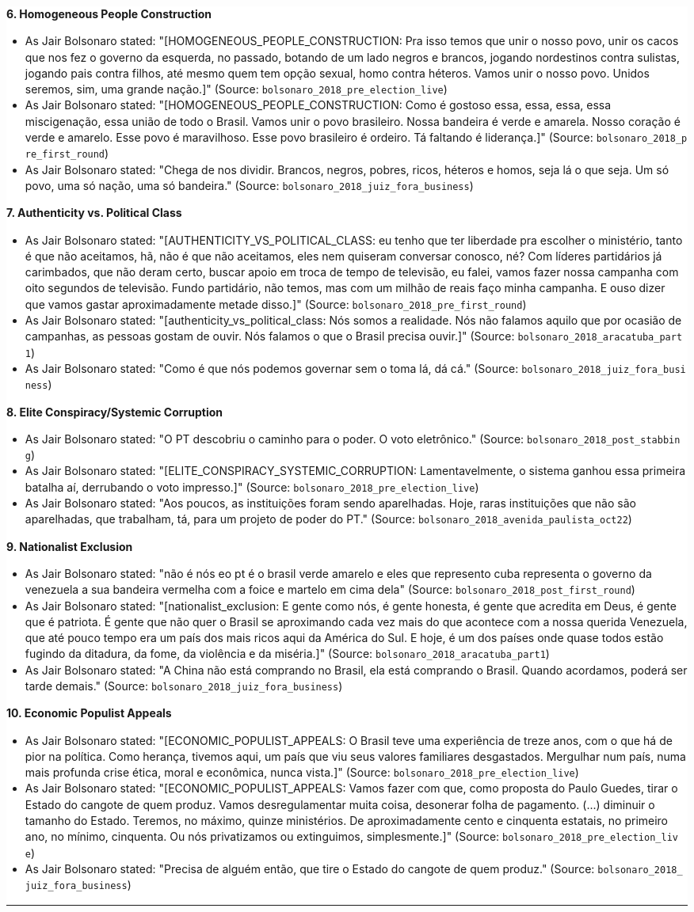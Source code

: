 **6. Homogeneous People Construction**
*   As Jair Bolsonaro stated: "[HOMOGENEOUS_PEOPLE_CONSTRUCTION: Pra isso temos que unir o nosso povo, unir os cacos que nos fez o governo da esquerda, no passado, botando de um lado negros e brancos, jogando nordestinos contra sulistas, jogando pais contra filhos, até mesmo quem tem opção sexual, homo contra héteros. Vamos unir o nosso povo. Unidos seremos, sim, uma grande nação.]" (Source: `bolsonaro_2018_pre_election_live`)
*   As Jair Bolsonaro stated: "[HOMOGENEOUS_PEOPLE_CONSTRUCTION: Como é gostoso essa, essa, essa, essa miscigenação, essa união de todo o Brasil. Vamos unir o povo brasileiro. Nossa bandeira é verde e amarela. Nosso coração é verde e amarelo. Esse povo é maravilhoso. Esse povo brasileiro é ordeiro. Tá faltando é liderança.]" (Source: `bolsonaro_2018_pre_first_round`)
*   As Jair Bolsonaro stated: "Chega de nos dividir. Brancos, negros, pobres, ricos, héteros e homos, seja lá o que seja. Um só povo, uma só nação, uma só bandeira." (Source: `bolsonaro_2018_juiz_fora_business`)

**7. Authenticity vs. Political Class**
*   As Jair Bolsonaro stated: "[AUTHENTICITY_VS_POLITICAL_CLASS: eu tenho que ter liberdade pra escolher o ministério, tanto é que não aceitamos, hã, não é que não aceitamos, eles nem quiseram conversar conosco, né? Com líderes partidários já carimbados, que não deram certo, buscar apoio em troca de tempo de televisão, eu falei, vamos fazer nossa campanha com oito segundos de televisão. Fundo partidário, não temos, mas com um milhão de reais faço minha campanha. E ouso dizer que vamos gastar aproximadamente metade disso.]" (Source: `bolsonaro_2018_pre_first_round`)
*   As Jair Bolsonaro stated: "[authenticity_vs_political_class: Nós somos a realidade. Nós não falamos aquilo que por ocasião de campanhas, as pessoas gostam de ouvir. Nós falamos o que o Brasil precisa ouvir.]" (Source: `bolsonaro_2018_aracatuba_part1`)
*   As Jair Bolsonaro stated: "Como é que nós podemos governar sem o toma lá, dá cá." (Source: `bolsonaro_2018_juiz_fora_business`)

**8. Elite Conspiracy/Systemic Corruption**
*   As Jair Bolsonaro stated: "O PT descobriu o caminho para o poder. O voto eletrônico." (Source: `bolsonaro_2018_post_stabbing`)
*   As Jair Bolsonaro stated: "[ELITE_CONSPIRACY_SYSTEMIC_CORRUPTION: Lamentavelmente, o sistema ganhou essa primeira batalha aí, derrubando o voto impresso.]" (Source: `bolsonaro_2018_pre_election_live`)
*   As Jair Bolsonaro stated: "Aos poucos, as instituições foram sendo aparelhadas. Hoje, raras instituições que não são aparelhadas, que trabalham, tá, para um projeto de poder do PT." (Source: `bolsonaro_2018_avenida_paulista_oct22`)

**9. Nationalist Exclusion**
*   As Jair Bolsonaro stated: "não é nós eo pt é o brasil verde amarelo e eles que represento cuba representa o governo da venezuela a sua bandeira vermelha com a foice e martelo em cima dela" (Source: `bolsonaro_2018_post_first_round`)
*   As Jair Bolsonaro stated: "[nationalist_exclusion: E gente como nós, é gente honesta, é gente que acredita em Deus, é gente que é patriota. É gente que não quer o Brasil se aproximando cada vez mais do que acontece com a nossa querida Venezuela, que até pouco tempo era um país dos mais ricos aqui da América do Sul. E hoje, é um dos países onde quase todos estão fugindo da ditadura, da fome, da violência e da miséria.]" (Source: `bolsonaro_2018_aracatuba_part1`)
*   As Jair Bolsonaro stated: "A China não está comprando no Brasil, ela está comprando o Brasil. Quando acordamos, poderá ser tarde demais." (Source: `bolsonaro_2018_juiz_fora_business`)

**10. Economic Populist Appeals**
*   As Jair Bolsonaro stated: "[ECONOMIC_POPULIST_APPEALS: O Brasil teve uma experiência de treze anos, com o que há de pior na política. Como herança, tivemos aqui, um país que viu seus valores familiares desgastados. Mergulhar num país, numa mais profunda crise ética, moral e econômica, nunca vista.]" (Source: `bolsonaro_2018_pre_election_live`)
*   As Jair Bolsonaro stated: "[ECONOMIC_POPULIST_APPEALS: Vamos fazer com que, como proposta do Paulo Guedes, tirar o Estado do cangote de quem produz. Vamos desregulamentar muita coisa, desonerar folha de pagamento. (...) diminuir o tamanho do Estado. Teremos, no máximo, quinze ministérios. De aproximadamente cento e cinquenta estatais, no primeiro ano, no mínimo, cinquenta. Ou nós privatizamos ou extinguimos, simplesmente.]" (Source: `bolsonaro_2018_pre_election_live`)
*   As Jair Bolsonaro stated: "Precisa de alguém então, que tire o Estado do cangote de quem produz." (Source: `bolsonaro_2018_juiz_fora_business`)

---